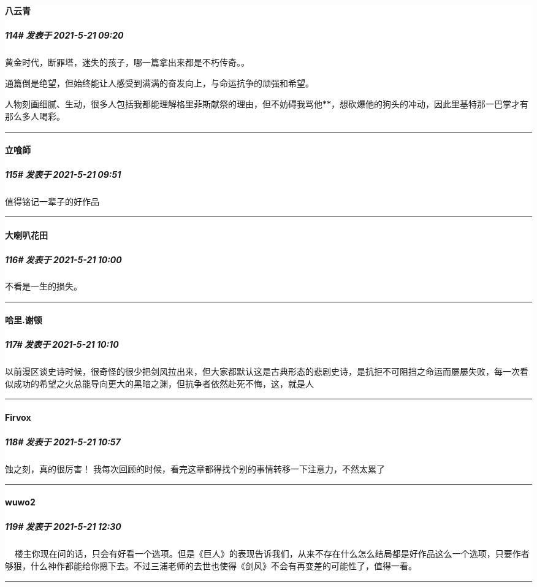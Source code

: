 ####  八云青  
##### 114#       发表于 2021-5-21 09:20


黄金时代，断罪塔，迷失的孩子，哪一篇拿出来都是不朽传奇。。

通篇倒是绝望，但始终能让人感受到满满的奋发向上，与命运抗争的顽强和希望。

人物刻画细腻、生动，很多人包括我都能理解格里菲斯献祭的理由，但不妨碍我骂他**，想砍爆他的狗头的冲动，因此里基特那一巴掌才有那么多人喝彩。


*****

####  立喰師  
##### 115#       发表于 2021-5-21 09:51


值得铭记一辈子的好作品


*****

####  大喇叭花田  
##### 116#       发表于 2021-5-21 10:00


不看是一生的损失。


*****

####  哈里.谢顿  
##### 117#       发表于 2021-5-21 10:10


以前漫区谈史诗时候，很奇怪的很少把剑风拉出来，但大家都默认这是古典形态的悲剧史诗，是抗拒不可阻挡之命运而屡屡失败，每一次看似成功的希望之火总能导向更大的黑暗之渊，但抗争者依然赴死不悔，这，就是人


*****

####  Firvox  
##### 118#       发表于 2021-5-21 10:57


蚀之刻，真的很厉害！
我每次回顾的时候，看完这章都得找个别的事情转移一下注意力，不然太累了


*****

####  wuwo2  
##### 119#       发表于 2021-5-21 12:30


    楼主你现在问的话，只会有好看一个选项。但是《巨人》的表现告诉我们，从来不存在什么怎么结局都是好作品这么一个选项，只要作者够狠，什么神作都能给你摁下去。不过三浦老师的去世也使得《剑风》不会有再变差的可能性了，值得一看。


*****
